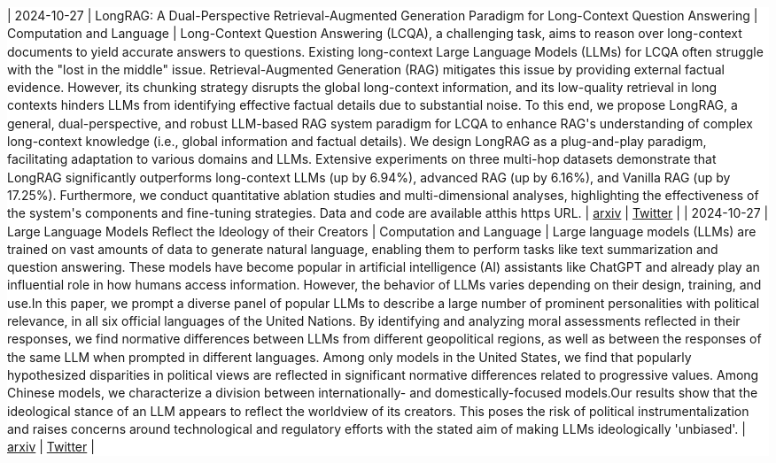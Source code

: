 | 2024-10-27 | LongRAG: A Dual-Perspective Retrieval-Augmented Generation Paradigm for Long-Context Question Answering                                                                   | Computation and Language                     | Long-Context Question Answering (LCQA), a challenging task, aims to reason over long-context documents to yield accurate answers to questions. Existing long-context Large Language Models (LLMs) for LCQA often struggle with the "lost in the middle" issue. Retrieval-Augmented Generation (RAG) mitigates this issue by providing external factual evidence. However, its chunking strategy disrupts the global long-context information, and its low-quality retrieval in long contexts hinders LLMs from identifying effective factual details due to substantial noise. To this end, we propose LongRAG, a general, dual-perspective, and robust LLM-based RAG system paradigm for LCQA to enhance RAG's understanding of complex long-context knowledge (i.e., global information and factual details). We design LongRAG as a plug-and-play paradigm, facilitating adaptation to various domains and LLMs. Extensive experiments on three multi-hop datasets demonstrate that LongRAG significantly outperforms long-context LLMs (up by 6.94%), advanced RAG (up by 6.16%), and Vanilla RAG (up by 17.25%). Furthermore, we conduct quantitative ablation studies and multi-dimensional analyses, highlighting the effectiveness of the system's components and fine-tuning strategies. Data and code are available atthis https URL.                                                                                                                                                                                                                                                                                                                                                                                                                                                                                                                                                                                                                                                  | [arxiv](https://arxiv.org/pdf/2410.18050)     | [Twitter](https://x.com/omarsar0/status/1849494571946066295)       |
| 2024-10-27 | Large Language Models Reflect the Ideology of their Creators                                                                                                              | Computation and Language                     | Large language models (LLMs) are trained on vast amounts of data to generate natural language, enabling them to perform tasks like text summarization and question answering. These models have become popular in artificial intelligence (AI) assistants like ChatGPT and already play an influential role in how humans access information. However, the behavior of LLMs varies depending on their design, training, and use.In this paper, we prompt a diverse panel of popular LLMs to describe a large number of prominent personalities with political relevance, in all six official languages of the United Nations. By identifying and analyzing moral assessments reflected in their responses, we find normative differences between LLMs from different geopolitical regions, as well as between the responses of the same LLM when prompted in different languages. Among only models in the United States, we find that popularly hypothesized disparities in political views are reflected in significant normative differences related to progressive values. Among Chinese models, we characterize a division between internationally- and domestically-focused models.Our results show that the ideological stance of an LLM appears to reflect the worldview of its creators. This poses the risk of political instrumentalization and raises concerns around technological and regulatory efforts with the stated aim of making LLMs ideologically 'unbiased'.                                                                                                                                                                                                                                                                                                                                                                                                                                                                                                              | [arxiv](https://arxiv.org/pdf/2410.18417)     | [Twitter](https://x.com/omarsar0/status/1849860985500352968)       |